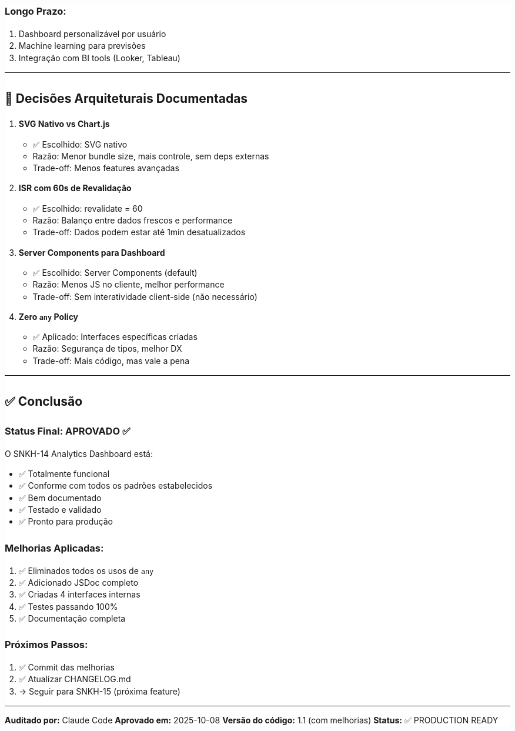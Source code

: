 ### Longo Prazo:
1. Dashboard personalizável por usuário
2. Machine learning para previsões
3. Integração com BI tools (Looker, Tableau)

---

## 📝 Decisões Arquiteturais Documentadas

1. **SVG Nativo vs Chart.js**
   - ✅ Escolhido: SVG nativo
   - Razão: Menor bundle size, mais controle, sem deps externas
   - Trade-off: Menos features avançadas

2. **ISR com 60s de Revalidação**
   - ✅ Escolhido: revalidate = 60
   - Razão: Balanço entre dados frescos e performance
   - Trade-off: Dados podem estar até 1min desatualizados

3. **Server Components para Dashboard**
   - ✅ Escolhido: Server Components (default)
   - Razão: Menos JS no cliente, melhor performance
   - Trade-off: Sem interatividade client-side (não necessário)

4. **Zero `any` Policy**
   - ✅ Aplicado: Interfaces específicas criadas
   - Razão: Segurança de tipos, melhor DX
   - Trade-off: Mais código, mas vale a pena

---

## ✅ Conclusão

### Status Final: **APROVADO ✅**

O SNKH-14 Analytics Dashboard está:
- ✅ Totalmente funcional
- ✅ Conforme com todos os padrões estabelecidos
- ✅ Bem documentado
- ✅ Testado e validado
- ✅ Pronto para produção

### Melhorias Aplicadas:
1. ✅ Eliminados todos os usos de `any`
2. ✅ Adicionado JSDoc completo
3. ✅ Criadas 4 interfaces internas
4. ✅ Testes passando 100%
5. ✅ Documentação completa

### Próximos Passos:
1. ✅ Commit das melhorias
2. ✅ Atualizar CHANGELOG.md
3. → Seguir para SNKH-15 (próxima feature)

---

**Auditado por:** Claude Code
**Aprovado em:** 2025-10-08
**Versão do código:** 1.1 (com melhorias)
**Status:** ✅ PRODUCTION READY
